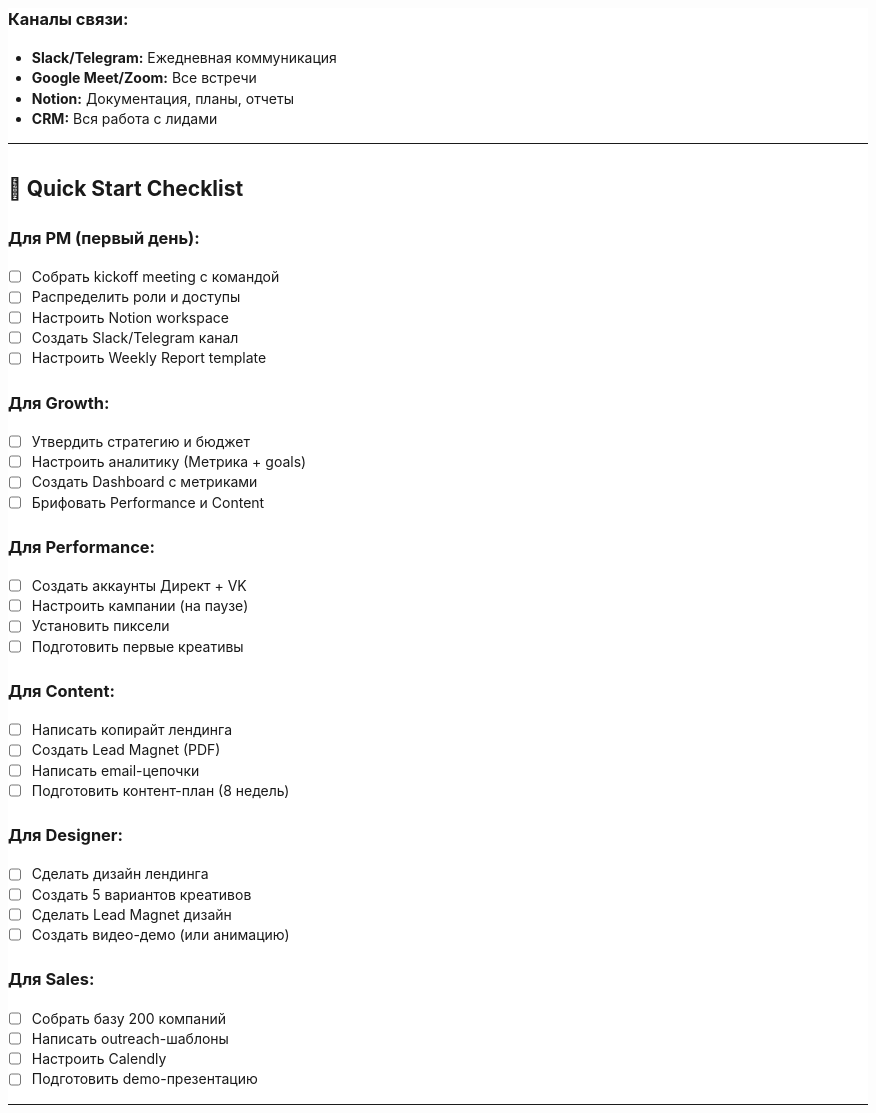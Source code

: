 ### Каналы связи:

- **Slack/Telegram:** Ежедневная коммуникация
- **Google Meet/Zoom:** Все встречи
- **Notion:** Документация, планы, отчеты
- **CRM:** Вся работа с лидами

---

## 🚀 Quick Start Checklist

### Для PM (первый день):

- [ ] Собрать kickoff meeting с командой
- [ ] Распределить роли и доступы
- [ ] Настроить Notion workspace
- [ ] Создать Slack/Telegram канал
- [ ] Настроить Weekly Report template

### Для Growth:

- [ ] Утвердить стратегию и бюджет
- [ ] Настроить аналитику (Метрика + goals)
- [ ] Создать Dashboard с метриками
- [ ] Брифовать Performance и Content

### Для Performance:

- [ ] Создать аккаунты Директ + VK
- [ ] Настроить кампании (на паузе)
- [ ] Установить пиксели
- [ ] Подготовить первые креативы

### Для Content:

- [ ] Написать копирайт лендинга
- [ ] Создать Lead Magnet (PDF)
- [ ] Написать email-цепочки
- [ ] Подготовить контент-план (8 недель)

### Для Designer:

- [ ] Сделать дизайн лендинга
- [ ] Создать 5 вариантов креативов
- [ ] Сделать Lead Magnet дизайн
- [ ] Создать видео-демо (или анимацию)

### Для Sales:

- [ ] Собрать базу 200 компаний
- [ ] Написать outreach-шаблоны
- [ ] Настроить Calendly
- [ ] Подготовить demo-презентацию

---